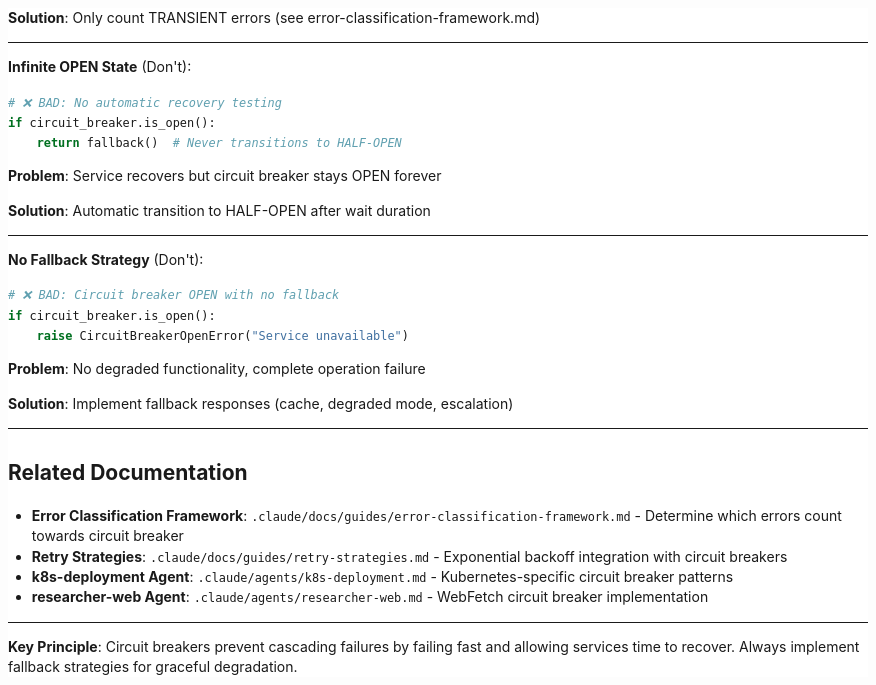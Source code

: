 **Solution**: Only count TRANSIENT errors (see error-classification-framework.md)

---

**Infinite OPEN State** (Don't):
```python
# ❌ BAD: No automatic recovery testing
if circuit_breaker.is_open():
    return fallback()  # Never transitions to HALF-OPEN
```
**Problem**: Service recovers but circuit breaker stays OPEN forever

**Solution**: Automatic transition to HALF-OPEN after wait duration

---

**No Fallback Strategy** (Don't):
```python
# ❌ BAD: Circuit breaker OPEN with no fallback
if circuit_breaker.is_open():
    raise CircuitBreakerOpenError("Service unavailable")
```
**Problem**: No degraded functionality, complete operation failure

**Solution**: Implement fallback responses (cache, degraded mode, escalation)

---

## Related Documentation

- **Error Classification Framework**: `.claude/docs/guides/error-classification-framework.md` - Determine which errors count towards circuit breaker
- **Retry Strategies**: `.claude/docs/guides/retry-strategies.md` - Exponential backoff integration with circuit breakers
- **k8s-deployment Agent**: `.claude/agents/k8s-deployment.md` - Kubernetes-specific circuit breaker patterns
- **researcher-web Agent**: `.claude/agents/researcher-web.md` - WebFetch circuit breaker implementation

---

**Key Principle**: Circuit breakers prevent cascading failures by failing fast and allowing services time to recover. Always implement fallback strategies for graceful degradation.
